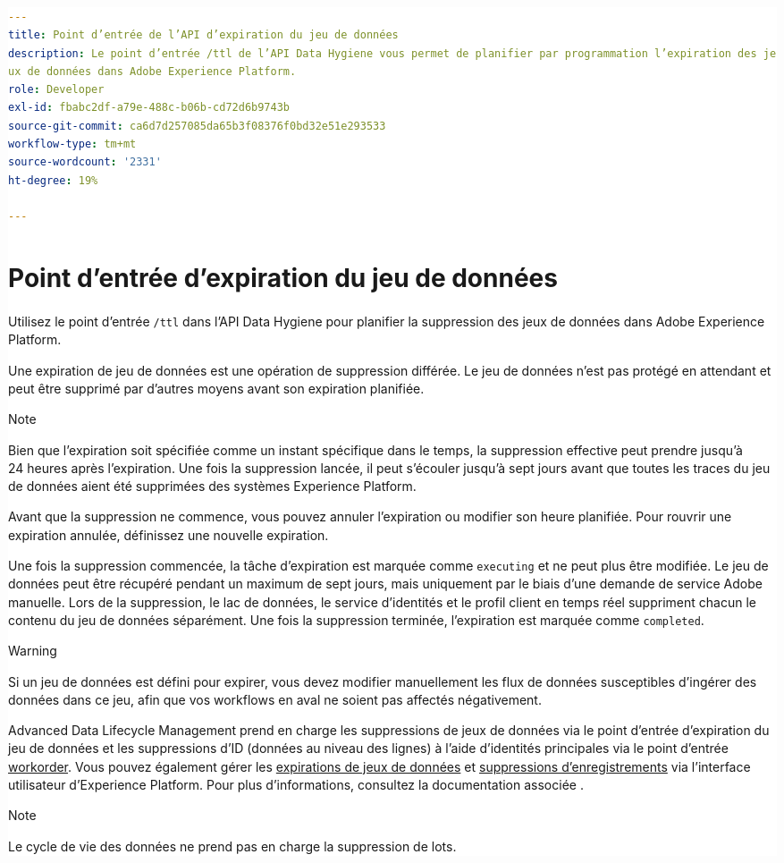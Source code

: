 ```yaml
---
title: Point d’entrée de l’API d’expiration du jeu de données
description: Le point d’entrée /ttl de l’API Data Hygiene vous permet de planifier par programmation l’expiration des jeux de données dans Adobe Experience Platform.
role: Developer
exl-id: fbabc2df-a79e-488c-b06b-cd72d6b9743b
source-git-commit: ca6d7d257085da65b3f08376f0bd32e51e293533
workflow-type: tm+mt
source-wordcount: '2331'
ht-degree: 19%

---
```


# Point d’entrée d’expiration du jeu de données

Utilisez le point d’entrée `/ttl` dans l’API Data Hygiene pour planifier la suppression des jeux de données dans Adobe Experience Platform.

Une expiration de jeu de données est une opération de suppression différée. Le jeu de données n’est pas protégé en attendant et peut être supprimé par d’autres moyens avant son expiration planifiée.

>[!NOTE]
>
>Bien que l’expiration soit spécifiée comme un instant spécifique dans le temps, la suppression effective peut prendre jusqu’à 24 heures après l’expiration. Une fois la suppression lancée, il peut s’écouler jusqu’à sept jours avant que toutes les traces du jeu de données aient été supprimées des systèmes Experience Platform.

Avant que la suppression ne commence, vous pouvez annuler l’expiration ou modifier son heure planifiée. Pour rouvrir une expiration annulée, définissez une nouvelle expiration.

Une fois la suppression commencée, la tâche d’expiration est marquée comme `executing` et ne peut plus être modifiée. Le jeu de données peut être récupéré pendant un maximum de sept jours, mais uniquement par le biais d’une demande de service Adobe manuelle. Lors de la suppression, le lac de données, le service d’identités et le profil client en temps réel suppriment chacun le contenu du jeu de données séparément. Une fois la suppression terminée, l’expiration est marquée comme `completed`.

>[!WARNING]
>
>Si un jeu de données est défini pour expirer, vous devez modifier manuellement les flux de données susceptibles d’ingérer des données dans ce jeu, afin que vos workflows en aval ne soient pas affectés négativement.

Advanced Data Lifecycle Management prend en charge les suppressions de jeux de données via le point d’entrée d’expiration du jeu de données et les suppressions d’ID (données au niveau des lignes) à l’aide d’identités principales via le point d’entrée [workorder](./workorder.md). Vous pouvez également gérer les [expirations de jeux de données](../ui/dataset-expiration.md) et [suppressions d’enregistrements](../ui/record-delete.md) via l’interface utilisateur d’Experience Platform. Pour plus d’informations, consultez la documentation associée .

>[!NOTE]
>
>Le cycle de vie des données ne prend pas en charge la suppression de lots.
